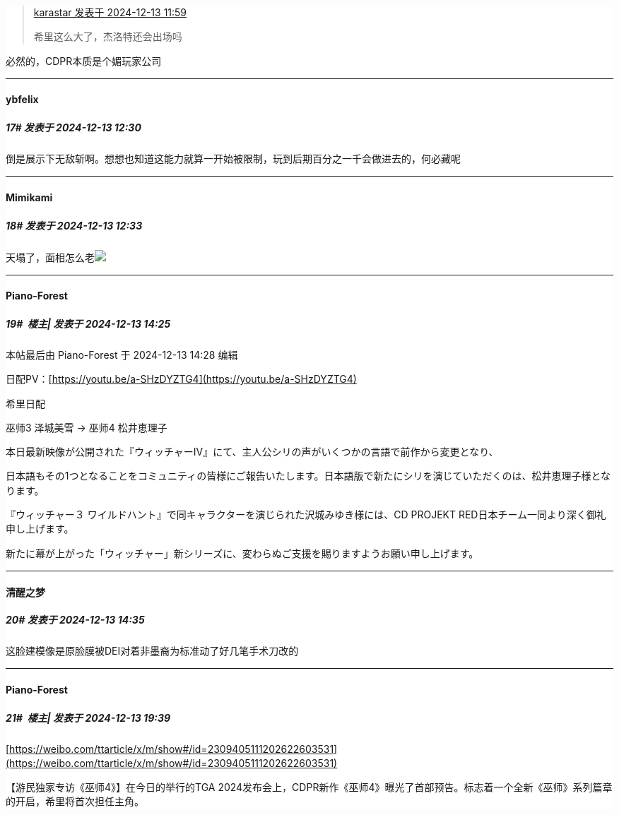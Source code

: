<blockquote><a href="httphttps://stage1st.com/2b/forum.php?mod=redirect&amp;goto=findpost&amp;pid=66913381&amp;ptid=2210351" target="_blank">karastar 发表于 2024-12-13 11:59</a>

希里这么大了，杰洛特还会出场吗</blockquote>
必然的，CDPR本质是个媚玩家公司

*****

####  ybfelix  
##### 17#       发表于 2024-12-13 12:30

倒是展示下无敌斩啊。想想也知道这能力就算一开始被限制，玩到后期百分之一千会做进去的，何必藏呢

*****

####  Mimikami  
##### 18#       发表于 2024-12-13 12:33

天塌了，面相怎么老<img src="https://static.stage1st.com/image/smiley/face2017/002.png" referrerpolicy="no-referrer">

*****

####  Piano-Forest  
##### 19#         楼主| 发表于 2024-12-13 14:25

 本帖最后由 Piano-Forest 于 2024-12-13 14:28 编辑 

日配PV：[https://youtu.be/a-SHzDYZTG4](https://youtu.be/a-SHzDYZTG4)

希里日配

巫师3 泽城美雪 → 巫师4 松井恵理子

本日最新映像が公開された『ウィッチャーIV』にて、主人公シリの声がいくつかの言語で前作から変更となり、

日本語もその1つとなることをコミュニティの皆様にご報告いたします。日本語版で新たにシリを演じていただくのは、松井恵理子様となります。

『ウィッチャー３ ワイルドハント』で同キャラクターを演じられた沢城みゆき様には、CD PROJEKT RED日本チーム一同より深く御礼申し上げます。

新たに幕が上がった「ウィッチャー」新シリーズに、変わらぬご支援を賜りますようお願い申し上げます。

*****

####  清醒之梦  
##### 20#       发表于 2024-12-13 14:35

这脸建模像是原脸膜被DEI对着非墨裔为标准动了好几笔手术刀改的

*****

####  Piano-Forest  
##### 21#         楼主| 发表于 2024-12-13 19:39

[https://weibo.com/ttarticle/x/m/show#/id=2309405111202622603531](https://weibo.com/ttarticle/x/m/show#/id=2309405111202622603531)

【游民独家专访《巫师4》】在今日的举行的TGA 2024发布会上，CDPR新作《巫师4》曝光了首部预告。标志着一个全新《巫师》系列篇章的开启，希里将首次担任主角。
